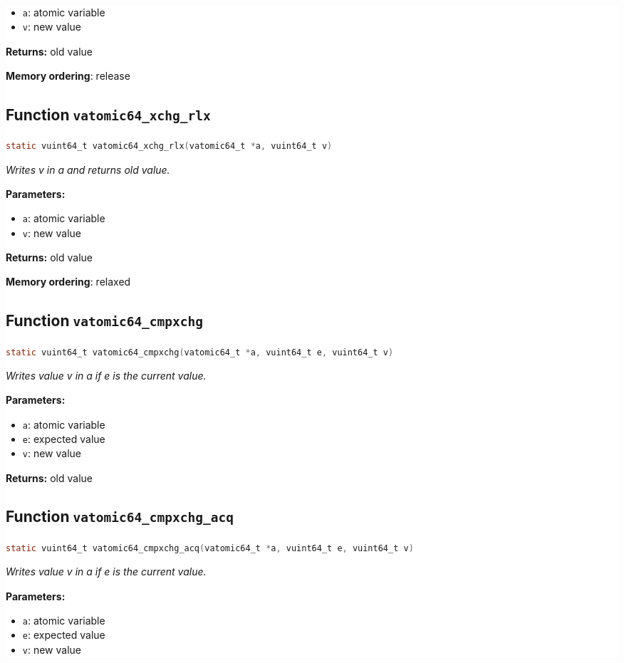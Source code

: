 - `a`: atomic variable 
- `v`: new value 


**Returns:** old value

**Memory ordering**: release 


##  Function `vatomic64_xchg_rlx`

```c
static vuint64_t vatomic64_xchg_rlx(vatomic64_t *a, vuint64_t v)
``` 
_Writes v in a and returns old value._ 




**Parameters:**

- `a`: atomic variable 
- `v`: new value 


**Returns:** old value

**Memory ordering**: relaxed 


##  Function `vatomic64_cmpxchg`

```c
static vuint64_t vatomic64_cmpxchg(vatomic64_t *a, vuint64_t e, vuint64_t v)
``` 
_Writes value v in a if e is the current value._ 




**Parameters:**

- `a`: atomic variable 
- `e`: expected value 
- `v`: new value 


**Returns:** old value 



##  Function `vatomic64_cmpxchg_acq`

```c
static vuint64_t vatomic64_cmpxchg_acq(vatomic64_t *a, vuint64_t e, vuint64_t v)
``` 
_Writes value v in a if e is the current value._ 




**Parameters:**

- `a`: atomic variable 
- `e`: expected value 
- `v`: new value 
